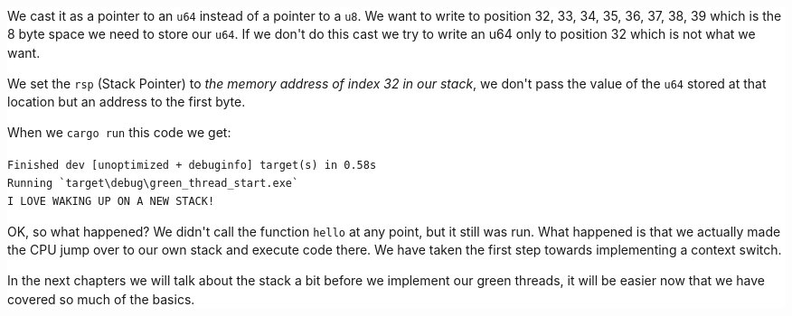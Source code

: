 We cast it as a pointer to an `u64` instead of a pointer to a `u8`. We want to write to position 32, 33, 34, 35, 36, 37, 38, 39 which is the 8 byte space we need to store our `u64`. If we don't do this cast we try to write an u64 only to position 32 which is not what we want.

We set the `rsp` (Stack Pointer) to _the memory address of index 32 in our stack_, we don't pass the value of the `u64` stored at that location but an address to the first byte.

When we `cargo run` this code we get:

```
Finished dev [unoptimized + debuginfo] target(s) in 0.58s
Running `target\debug\green_thread_start.exe`
I LOVE WAKING UP ON A NEW STACK!
```

OK, so what happened? We didn't call the function `hello` at any point, but it still was run. What happened is that we actually made the CPU jump over to our own stack and execute code there. We have taken the first step towards implementing a context switch.

In the next chapters we will talk about the stack a bit before we implement our green threads, it will be easier now that we have covered so much of the basics.
